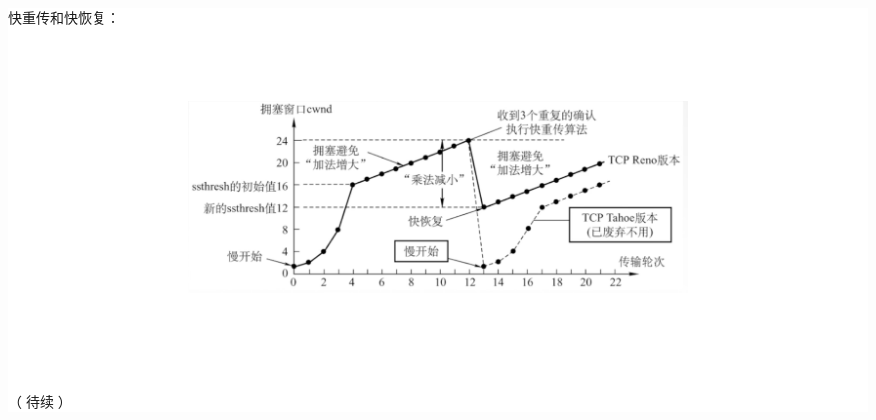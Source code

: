 快重传和快恢复：
<br />
<div align="center"><img src="https://raw.githubusercontent.com/Tianye-Zheng/Tianye-Zheng.github.io/master/PostPictures/2020-summer/45.png" width = "500" height =
"310" /></div>
<br />

（ 待续 ）